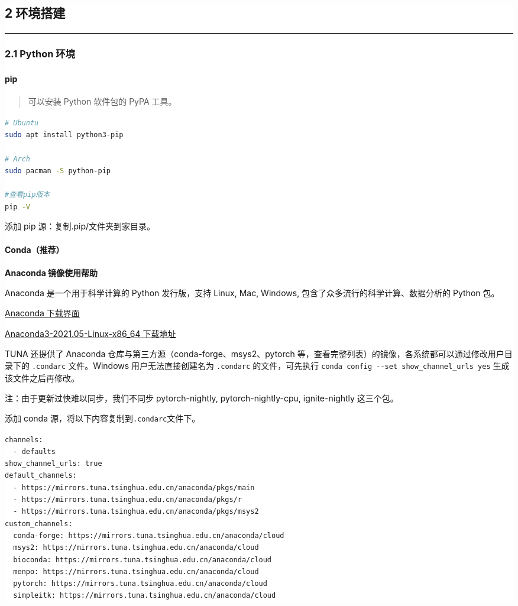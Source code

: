 ## 2 环境搭建

---

### 2.1 Python 环境

#### pip

> 可以安装 Python 软件包的 PyPA 工具。

```bash
# Ubuntu
sudo apt install python3-pip

# Arch
sudo pacman -S python-pip

#查看pip版本
pip -V
```

添加 pip 源：复制.pip/文件夹到家目录。

#### Conda（推荐）

**Anaconda 镜像使用帮助**

Anaconda 是一个用于科学计算的 Python 发行版，支持 Linux, Mac, Windows, 包含了众多流行的科学计算、数据分析的 Python 包。

[Anaconda 下载界面](https://www.anaconda.com/products/individual#Downloads)

[Anaconda3-2021.05-Linux-x86_64 下载地址](https://repo.anaconda.com/archive/Anaconda3-2021.05-Linux-x86_64.sh)

TUNA 还提供了 Anaconda 仓库与第三方源（conda-forge、msys2、pytorch 等，查看完整列表）的镜像，各系统都可以通过修改用户目录下的 `.condarc` 文件。Windows 用户无法直接创建名为 `.condarc` 的文件，可先执行 `conda config --set show_channel_urls yes` 生成该文件之后再修改。

注：由于更新过快难以同步，我们不同步 pytorch-nightly, pytorch-nightly-cpu, ignite-nightly 这三个包。

添加 conda 源，将以下内容复制到`.condarc`文件下。

```bash
channels:
  - defaults
show_channel_urls: true
default_channels:
  - https://mirrors.tuna.tsinghua.edu.cn/anaconda/pkgs/main
  - https://mirrors.tuna.tsinghua.edu.cn/anaconda/pkgs/r
  - https://mirrors.tuna.tsinghua.edu.cn/anaconda/pkgs/msys2
custom_channels:
  conda-forge: https://mirrors.tuna.tsinghua.edu.cn/anaconda/cloud
  msys2: https://mirrors.tuna.tsinghua.edu.cn/anaconda/cloud
  bioconda: https://mirrors.tuna.tsinghua.edu.cn/anaconda/cloud
  menpo: https://mirrors.tuna.tsinghua.edu.cn/anaconda/cloud
  pytorch: https://mirrors.tuna.tsinghua.edu.cn/anaconda/cloud
  simpleitk: https://mirrors.tuna.tsinghua.edu.cn/anaconda/cloud
```
